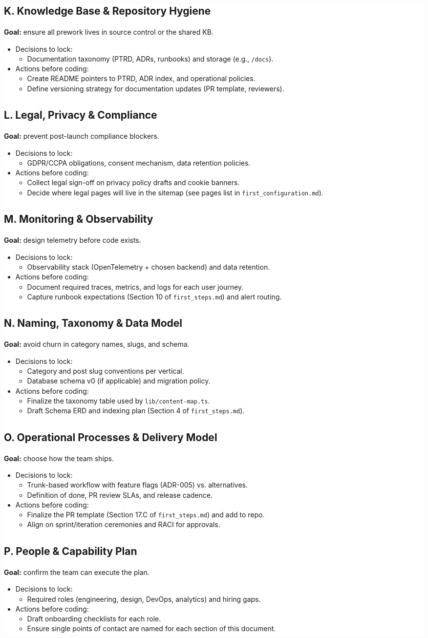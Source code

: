 ## K. Knowledge Base & Repository Hygiene
**Goal:** ensure all prework lives in source control or the shared KB.
- Decisions to lock:
  - Documentation taxonomy (PTRD, ADRs, runbooks) and storage (e.g., `/docs`).
- Actions before coding:
  - Create README pointers to PTRD, ADR index, and operational policies.
  - Define versioning strategy for documentation updates (PR template, reviewers).

## L. Legal, Privacy & Compliance
**Goal:** prevent post-launch compliance blockers.
- Decisions to lock:
  - GDPR/CCPA obligations, consent mechanism, data retention policies.
- Actions before coding:
  - Collect legal sign-off on privacy policy drafts and cookie banners.
  - Decide where legal pages will live in the sitemap (see pages list in `first_configuration.md`).

## M. Monitoring & Observability
**Goal:** design telemetry before code exists.
- Decisions to lock:
  - Observability stack (OpenTelemetry + chosen backend) and data retention.
- Actions before coding:
  - Document required traces, metrics, and logs for each user journey.
  - Capture runbook expectations (Section 10 of `first_steps.md`) and alert routing.

## N. Naming, Taxonomy & Data Model
**Goal:** avoid churn in category names, slugs, and schema.
- Decisions to lock:
  - Category and post slug conventions per vertical.
  - Database schema v0 (if applicable) and migration policy.
- Actions before coding:
  - Finalize the taxonomy table used by `lib/content-map.ts`.
  - Draft Schema ERD and indexing plan (Section 4 of `first_steps.md`).

## O. Operational Processes & Delivery Model
**Goal:** choose how the team ships.
- Decisions to lock:
  - Trunk-based workflow with feature flags (ADR-005) vs. alternatives.
  - Definition of done, PR review SLAs, and release cadence.
- Actions before coding:
  - Finalize the PR template (Section 17.C of `first_steps.md`) and add to repo.
  - Align on sprint/iteration ceremonies and RACI for approvals.

## P. People & Capability Plan
**Goal:** confirm the team can execute the plan.
- Decisions to lock:
  - Required roles (engineering, design, DevOps, analytics) and hiring gaps.
- Actions before coding:
  - Draft onboarding checklists for each role.
  - Ensure single points of contact are named for each section of this document.
